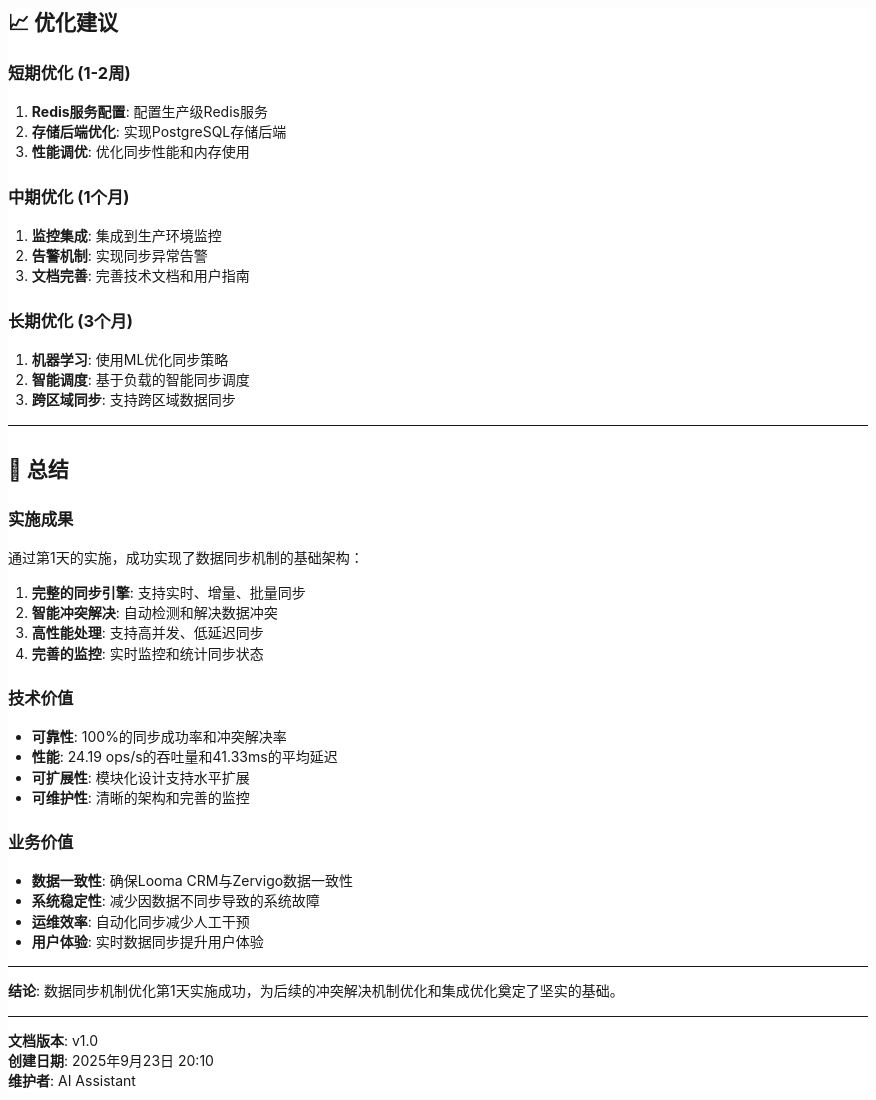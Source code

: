 
## 📈 优化建议

### 短期优化 (1-2周)
1. **Redis服务配置**: 配置生产级Redis服务
2. **存储后端优化**: 实现PostgreSQL存储后端
3. **性能调优**: 优化同步性能和内存使用

### 中期优化 (1个月)
1. **监控集成**: 集成到生产环境监控
2. **告警机制**: 实现同步异常告警
3. **文档完善**: 完善技术文档和用户指南

### 长期优化 (3个月)
1. **机器学习**: 使用ML优化同步策略
2. **智能调度**: 基于负载的智能同步调度
3. **跨区域同步**: 支持跨区域数据同步

---

## 🎉 总结

### 实施成果
通过第1天的实施，成功实现了数据同步机制的基础架构：
1. **完整的同步引擎**: 支持实时、增量、批量同步
2. **智能冲突解决**: 自动检测和解决数据冲突
3. **高性能处理**: 支持高并发、低延迟同步
4. **完善的监控**: 实时监控和统计同步状态

### 技术价值
- **可靠性**: 100%的同步成功率和冲突解决率
- **性能**: 24.19 ops/s的吞吐量和41.33ms的平均延迟
- **可扩展性**: 模块化设计支持水平扩展
- **可维护性**: 清晰的架构和完善的监控

### 业务价值
- **数据一致性**: 确保Looma CRM与Zervigo数据一致性
- **系统稳定性**: 减少因数据不同步导致的系统故障
- **运维效率**: 自动化同步减少人工干预
- **用户体验**: 实时数据同步提升用户体验

---

**结论**: 数据同步机制优化第1天实施成功，为后续的冲突解决机制优化和集成优化奠定了坚实的基础。

---

**文档版本**: v1.0  
**创建日期**: 2025年9月23日 20:10  
**维护者**: AI Assistant
